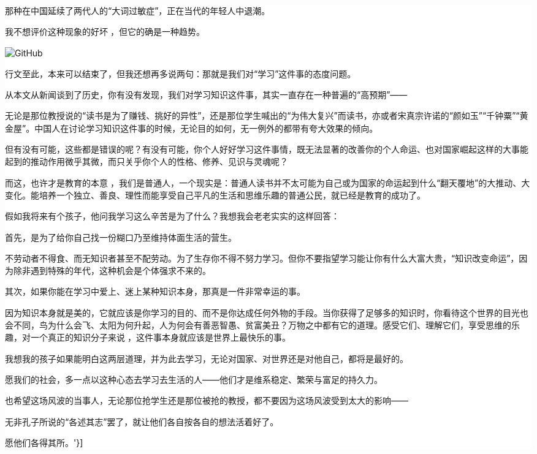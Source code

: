 那种在中国延续了两代人的“大词过敏症”，正在当代的年轻人中退潮。

我不想评价这种现象的好坏 ，但它的确是一种趋势。

![GitHub](https://chinadigitaltimes.net/chinese/files/2023/02/post-693156-63f40dfd5f912.png)

行文至此，本来可以结束了，但我还想再多说两句：那就是我们对“学习”这件事的态度问题。

从本文从新闻谈到了历史，你有没有发现，我们对学习知识这件事，其实一直存在一种普遍的“高预期”——

无论是那位教授说的“读书是为了赚钱、挑好的异性”，还是那位学生喊出的“为伟大复兴”而读书，亦或者宋真宗许诺的“颜如玉”“千钟粟”“黄金屋”。中国人在讨论学习知识这件事的时候，无论目的如何，无一例外的都带有夸大效果的倾向。

但有没有可能，这些都是错误的呢？有没有可能，你个人好好学习这件事情，既无法显著的改善你的个人命运、也对国家崛起这样的大事能起到的推动作用微乎其微，而只关乎你个人的性格、修养、见识与灵魂呢？

而这，也许才是教育的本意 ，我们是普通人，一个现实是：普通人读书并不太可能为自己或为国家的命运起到什么“翻天覆地”的大推动、大变化。能培养一个独立、善良、理性而能享受自己平凡的生活和思维乐趣的普通公民，就已经是教育的成功了。

假如我将来有个孩子，他问我学习这么辛苦是为了什么？我想我会老老实实的这样回答：

首先，是为了给你自己找一份糊口乃至维持体面生活的营生。

不劳动者不得食、而无知识者甚至不配劳动。为了生存你不得不努力学习。但你不要指望学习能让你有什么大富大贵，“知识改变命运”，因为除非遇到特殊的年代，这种机会是个体强求不来的。

其次，如果你能在学习中爱上、迷上某种知识本身，那真是一件非常幸运的事。

因为知识本身就是美的，它就应该是你学习的目的、而不是你达成任何外物的手段。当你获得了足够多的知识时，你看待这个世界的目光也会不同，鸟为什么会飞、太阳为何升起，人为何会有善恶智愚、贫富美丑？万物之中都有它的道理。感受它们、理解它们，享受思维的乐趣，对一个真正的知识分子来说 ，这件事本身就应该是世界上最快乐的事。

我想我的孩子如果能明白这两层道理，并为此去学习，无论对国家、对世界还是对他自己，都将是最好的。

愿我们的社会，多一点以这种心态去学习去生活的人——他们才是维系稳定、繁荣与富足的持久力。

也希望这场风波的当事人，无论那位抢学生还是那位被抢的教授，都不要因为这场风波受到太大的影响——

无非孔子所说的“各述其志”罢了，就让他们各自按各自的想法活着好了。

愿他们各得其所。'}]